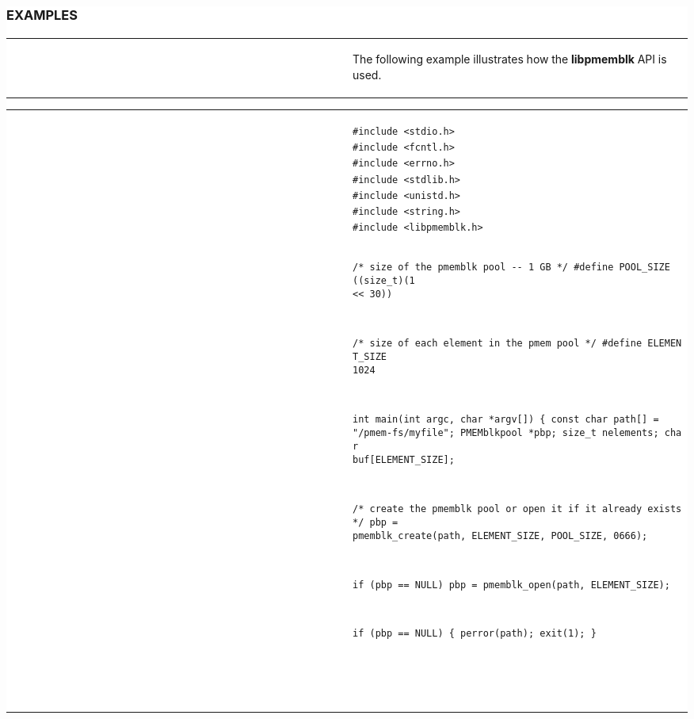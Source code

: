 
### EXAMPLES

<table>
<colgroup>
<col width="50%" />
<col width="50%" />
</colgroup>
<tbody>
<tr class="odd">
<td align="left"></td>
<td align="left"><p>The following example illustrates how the <strong>libpmemblk</strong> API is used.</p></td>
</tr>
</tbody>
</table>

<table>
<colgroup>
<col width="50%" />
<col width="50%" />
</colgroup>
<tbody>
<tr class="odd">
<td align="left"></td>
<td align="left"><pre><code>#include &lt;stdio.h&gt;
#include &lt;fcntl.h&gt;
#include &lt;errno.h&gt;
#include &lt;stdlib.h&gt;
#include &lt;unistd.h&gt;
#include &lt;string.h&gt;
#include &lt;libpmemblk.h&gt;

/* size of the pmemblk pool -- 1 GB */
#define POOL_SIZE ((size_t)(1 &lt;&lt; 30))

/* size of each element in the pmem pool */
#define ELEMENT_SIZE 1024

int
main(int argc, char *argv[])
{
    const char path[] = &quot;/pmem-fs/myfile&quot;;
    PMEMblkpool *pbp;
    size_t nelements;
    char buf[ELEMENT_SIZE];

   /* create the pmemblk pool or open it if it already exists */
    pbp = pmemblk_create(path, ELEMENT_SIZE, POOL_SIZE, 0666);

   if (pbp == NULL)
        pbp = pmemblk_open(path, ELEMENT_SIZE);

   if (pbp == NULL) {
        perror(path);
        exit(1);
    }

